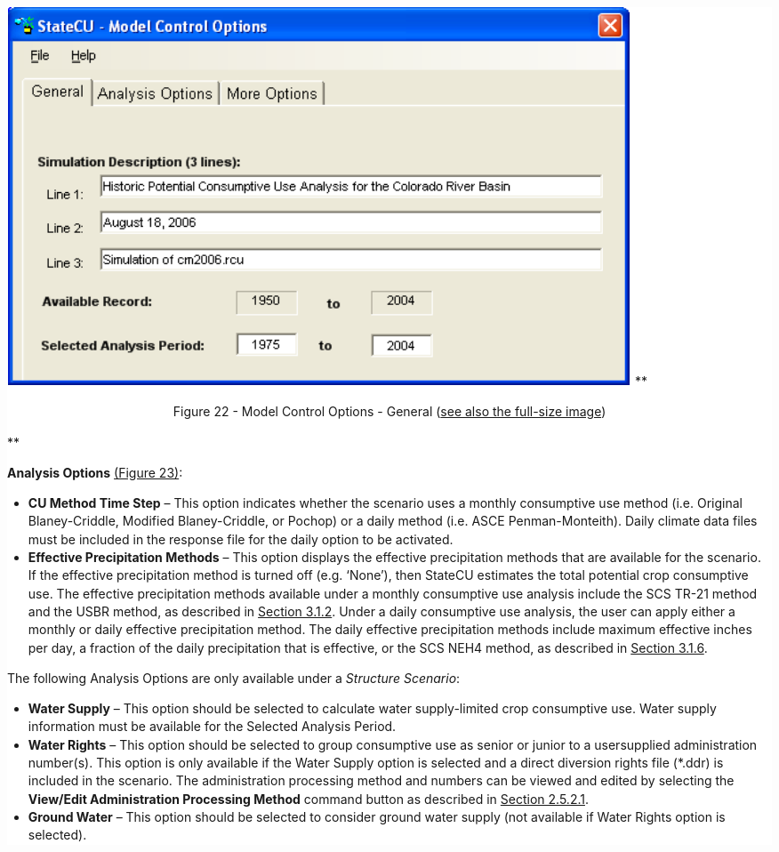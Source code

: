 ![FileMenu](figure22.PNG)
**<p style="text-align: center;">
Figure 22 - Model Control Options - General (<a href="../figure22.PNG">see also the full-size image</a>)
</p>**

__Analysis Options__ [(Figure 23)](#figure23):

* __CU Method Time Step__ – This option indicates whether the scenario uses a monthly consumptive use
method (i.e. Original Blaney-Criddle, Modified Blaney-Criddle, or Pochop) or a daily method (i.e.
ASCE Penman-Monteith). Daily climate data files must be included in the response file for the daily
option to be activated.
* __Effective Precipitation Methods__ – This option displays the effective precipitation methods that are
available for the scenario. If the effective precipitation method is turned off (e.g. ‘None’), then StateCU
estimates the total potential crop consumptive use. The effective precipitation methods available under
a monthly consumptive use analysis include the SCS TR-21 method and the USBR method, as described
in [Section 3.1.2](../ModelDescription/31.md). Under a daily consumptive use analysis, the user can apply either a monthly or
daily effective precipitation method. The daily effective precipitation methods include maximum
effective inches per day, a fraction of the daily precipitation that is effective, or the SCS NEH4 method,
as described in [Section 3.1.6](../ModelDescription/31.md). 

The following Analysis Options are only available under a _Structure Scenario_:

* __Water Supply__ – This option should be selected to calculate water supply-limited crop consumptive use.
Water supply information must be available for the Selected Analysis Period.
* __Water Rights__ – This option should be selected to group consumptive use as senior or junior to a usersupplied administration number(s). This option is only available if the Water Supply option is selected
and a direct diversion rights file (*.ddr) is included in the scenario. The administration processing
method and numbers can be viewed and edited by selecting the __View/Edit Administration Processing
Method__ command button as described in [Section 2.5.2.1](#2521-viewedit-administration-processing-method-and-daily-diversion-data).
* __Ground Water__ – This option should be selected to consider ground water supply (not available if Water
Rights option is selected).